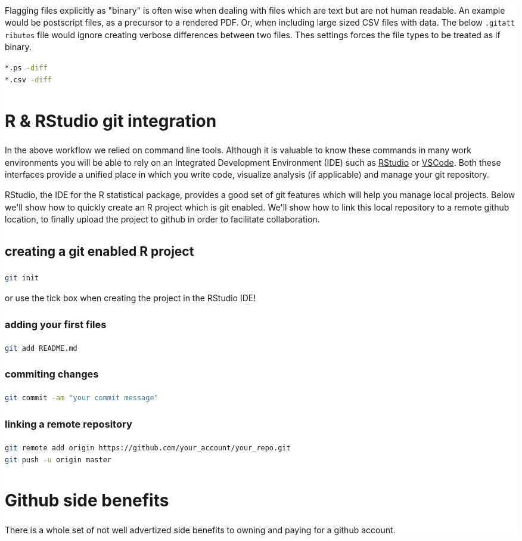 Flagging files explicitly as "binary" is often wise when dealing with files which are text but are not human readable. An example would be postscript files, as a precursor to a rendered PDF. Or, when including large sized CSV files with data. The below `.gitattributes` file would ignore creating verbose differences between two files. Thes settings forces the file types to be treated as if binary.

```bash
*.ps -diff
*.csv -diff
```

# R & RStudio git integration

In the above workflow we relied on command line tools. Although it is valuable to know these commands in many work environments you will be able to rely on an Integrated Development Environment (IDE) such as [RStudio]() or [VSCode](). Both these interfaces provide a unified place in which you write code, visualize analysis (if applicable) and manage your git repository.

RStudio, the IDE for the R statistical package, provides a good set of git features which will help you manage local projects. Below we'll show how to quickly create an R project which is git enabled. We'll show how to link this local repository to a remote github location, to finally upload the project to github in order to facilitate collaboration.

## creating a git enabled R project

```bash
git init
```
or use the tick box when creating the project in the RStudio IDE!

### adding your first files

```bash
git add README.md
```

### commiting changes

```bash
git commit -am "your commit message"
```

### linking a remote repository

```bash
git remote add origin https://github.com/your_account/your_repo.git
git push -u origin master
````

# Github side benefits

There is a whole set of not well advertized side benefits to owning and paying for a github account.
